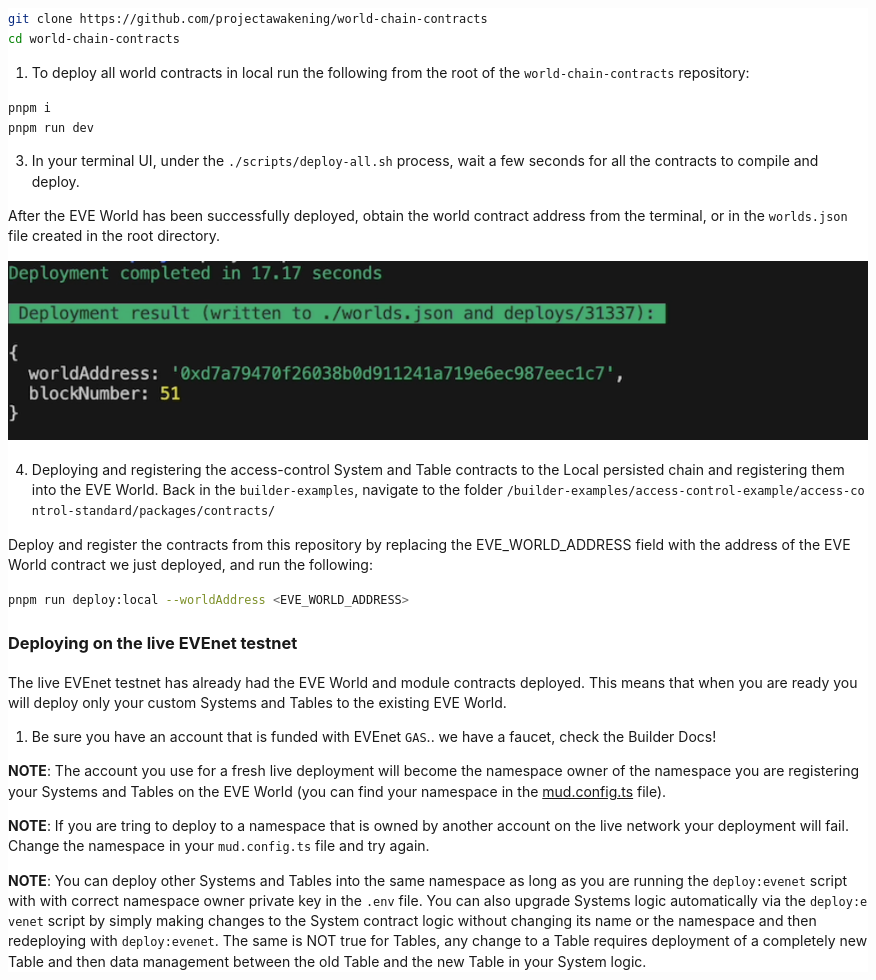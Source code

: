 
```bash
git clone https://github.com/projectawakening/world-chain-contracts
cd world-chain-contracts
```  
 
1. To deploy all world contracts in local run the following from the root of the `world-chain-contracts` repository:

```bash
pnpm i
pnpm run dev
```

3. In your terminal UI, under the `./scripts/deploy-all.sh` process, wait a few seconds for all the contracts to compile and deploy. 

After the EVE World has been successfully deployed, obtain the world contract address from the terminal, or in the `worlds.json` file created in the root directory. 

![World deployment script](./../../world-deployment.png)

4. Deploying and registering the access-control System and Table contracts to the Local persisted chain and registering them into the EVE World. Back in the `builder-examples`, navigate to the folder `/builder-examples/access-control-example/access-control-standard/packages/contracts/`

Deploy and register the contracts from this repository by replacing the EVE_WORLD_ADDRESS field with the address of the EVE World contract we just deployed, and run the following:

```bash
pnpm run deploy:local --worldAddress <EVE_WORLD_ADDRESS>
```

### Deploying on the live EVEnet testnet

The live EVEnet testnet has already had the EVE World and module contracts deployed. This means that when you are ready you will deploy only your custom Systems and Tables to the existing EVE World.

1. Be sure you have an account that is funded with EVEnet `GAS`.. we have a faucet, check the Builder Docs!

**NOTE**: The account you use for a fresh live deployment will become the namespace owner of the namespace you are registering your Systems and Tables on the EVE World (you can find your namespace in the [mud.config.ts](./packages/contracts/mud.config.ts) file).

**NOTE**: If you are tring to deploy to a namespace that is owned by another account on the live network your deployment will fail. Change the namespace in your `mud.config.ts` file and try again.

**NOTE**: You can deploy other Systems and Tables into the same namespace as long as you are running the `deploy:evenet` script with with correct namespace owner private key in the `.env` file. You can also upgrade Systems logic automatically via the `deploy:evenet` script by simply making changes to the System contract logic without changing its name or the namespace and then redeploying with `deploy:evenet`. The same is NOT true for Tables, any change to a Table requires deployment of a completely new Table and then data management between the old Table and the new Table in your System logic.
